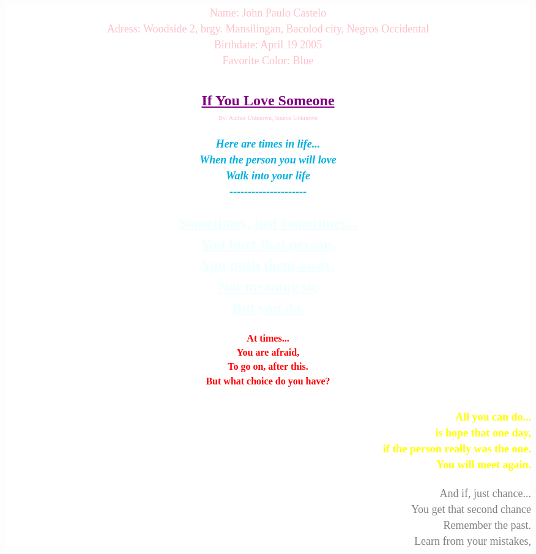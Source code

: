 <html>
   </head><title>sample webpage</title>
</head>
     <Body bgcolor = "black">
     <p align = "center">
<font color = "pink", size = "4", face = "verdana">  Name: John Paulo Castelo<br>
 Adress: Woodside 2, brgy. Mansilingan, Bacolod city, Negros Occidental<br>
Birthdate: April 19 2005<br>
Favorite Color: Blue<br> </font>
<br>
<p align = "center"
<body> 
<font color = "purple", size = "5", face = "verdanna"> <u><b>If You Love Someone</u></b> </font><br>
<font size = "1", face = "calibri", color = "pink"> By: Author Unknown, Source Unknown </font>
<br>
<br>
<font color = "Sky Blue", face = "century gothic", size = "4"> <i><b>Here are times in life...</i></b>
<br>
<i><b>When the person you will love</i></b>
<br>
<i><b>Walk into your life </i></b>
<br>
<b>---------------------</b> </font>
<br>
<br>
 <font size = "5", face = "Aharoni", color = "azure"> <u><b>Sometimes, just sometimes...</u></b>
<br>
<u><b>You hurt that person,</u></b>
<br>
<u><b>You push them away,</u></b>
<br>
<u><b>Not meaning to,</u></b>
<br>
<u><b>But you do.</u></b> </font>
<br>
<br>
<font size = "3", face = "calibri", color = "red"> <b> At times... </b>
<br>
<b> You are afraid,</b>
<br>
<b> To go on, after this. </b>
<br>
<b> But what choice do you have? </b> </font>
<br>
<br>
<p align = right>
<font size = "4", face = "verdana", color = "yellow"><b> All you can do... </b>
<br>
<b>is hope that one day,</b>
<br>
<b>if the person really was the one.</b>
<br>
<b>You will meet again.</b> </font>
<br>
<br>
<font size = "4", color = "grey", face = "oswald"> <font> And if, just chance...
<br>
You get that second chance
<br>
Remember the past.
<br>
Learn from your mistakes,